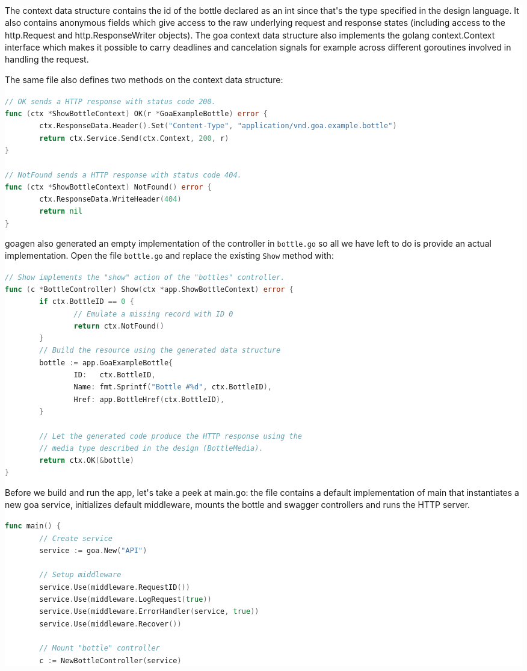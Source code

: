 The context data structure contains the id of the bottle declared as an int since that's the type
specified in the design language. It also contains anonymous fields which give access to the raw
underlying request and response states (including access to the http.Request and http.ResponseWriter
objects). The goa context data structure also implements the golang context.Context interface which
makes it possible to carry deadlines and cancelation signals for example across different goroutines
involved in handling the request.

The same file also defines two methods on the context data structure:

```go
// OK sends a HTTP response with status code 200.
func (ctx *ShowBottleContext) OK(r *GoaExampleBottle) error {
        ctx.ResponseData.Header().Set("Content-Type", "application/vnd.goa.example.bottle")
        return ctx.Service.Send(ctx.Context, 200, r)
}

// NotFound sends a HTTP response with status code 404.
func (ctx *ShowBottleContext) NotFound() error {
        ctx.ResponseData.WriteHeader(404)
        return nil
}
```

goagen also generated an empty implementation of the controller in `bottle.go` so all we have left
to do is provide an actual implementation. Open the file `bottle.go` and replace the existing `Show`
method with:

```go
// Show implements the "show" action of the "bottles" controller.
func (c *BottleController) Show(ctx *app.ShowBottleContext) error {
        if ctx.BottleID == 0 {
                // Emulate a missing record with ID 0
                return ctx.NotFound()
        }
        // Build the resource using the generated data structure
        bottle := app.GoaExampleBottle{
                ID:   ctx.BottleID,
                Name: fmt.Sprintf("Bottle #%d", ctx.BottleID),
                Href: app.BottleHref(ctx.BottleID),
        }

        // Let the generated code produce the HTTP response using the
        // media type described in the design (BottleMedia).
        return ctx.OK(&bottle)
}
```

Before we build and run the app, let's take a peek at main.go: the file contains a default
implementation of main that instantiates a new goa service, initializes default middleware, mounts
the bottle and swagger controllers and runs the HTTP server.

```go
func main() {
        // Create service
        service := goa.New("API")

        // Setup middleware
        service.Use(middleware.RequestID())
        service.Use(middleware.LogRequest(true))
        service.Use(middleware.ErrorHandler(service, true))
        service.Use(middleware.Recover())

        // Mount "bottle" controller
        c := NewBottleController(service)
```
